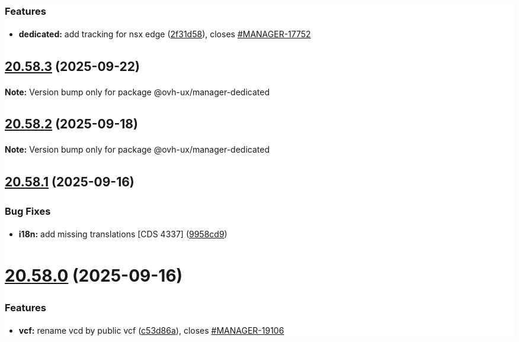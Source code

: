 
### Features

* **dedicated:** add tracking for nsx edge ([2f31d58](https://github.com/ovh/manager/commit/2f31d58c9d3725b91e50703d594790ca888bb0d6)), closes [#MANAGER-17752](https://github.com/ovh/manager/issues/MANAGER-17752)





## [20.58.3](https://github.com/ovh/manager/compare/@ovh-ux/manager-dedicated@20.58.2...@ovh-ux/manager-dedicated@20.58.3) (2025-09-22)

**Note:** Version bump only for package @ovh-ux/manager-dedicated





## [20.58.2](https://github.com/ovh/manager/compare/@ovh-ux/manager-dedicated@20.58.1...@ovh-ux/manager-dedicated@20.58.2) (2025-09-18)

**Note:** Version bump only for package @ovh-ux/manager-dedicated





## [20.58.1](https://github.com/ovh/manager/compare/@ovh-ux/manager-dedicated@20.58.0...@ovh-ux/manager-dedicated@20.58.1) (2025-09-16)


### Bug Fixes

* **i18n:** add missing translations [CDS 4337] ([9958cd9](https://github.com/ovh/manager/commit/9958cd95bb1e99068f2a59d5f621b4e9dbab1096))





# [20.58.0](https://github.com/ovh/manager/compare/@ovh-ux/manager-dedicated@20.57.2...@ovh-ux/manager-dedicated@20.58.0) (2025-09-16)


### Features

* **vcf:** rename vcd by public vcf ([c53d86a](https://github.com/ovh/manager/commit/c53d86aa368c5fd802cfd4e3285fac713ab373b7)), closes [#MANAGER-19106](https://github.com/ovh/manager/issues/MANAGER-19106)



